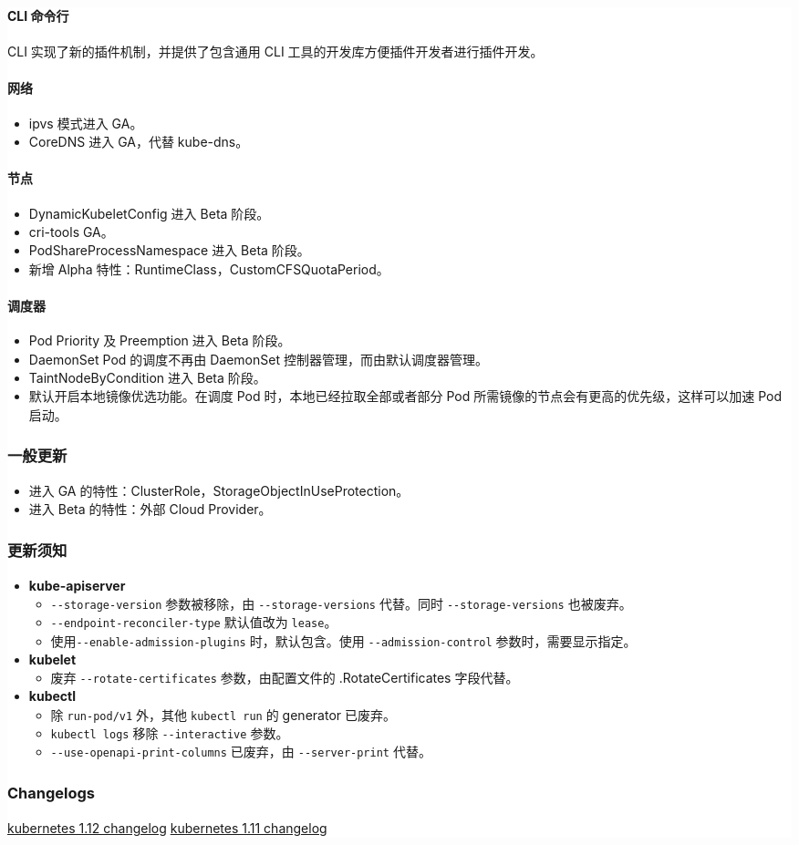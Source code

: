 #### CLI 命令行
CLI 实现了新的插件机制，并提供了包含通用 CLI 工具的开发库方便插件开发者进行插件开发。

#### 网络
- ipvs 模式进入 GA。
- CoreDNS 进入 GA，代替 kube-dns。

#### 节点
- DynamicKubeletConfig 进入 Beta 阶段。
- cri-tools GA。
- PodShareProcessNamespace 进入 Beta 阶段。
- 新增 Alpha 特性：RuntimeClass，CustomCFSQuotaPeriod。

#### 调度器
- Pod Priority 及 Preemption 进入 Beta 阶段。
- DaemonSet Pod 的调度不再由 DaemonSet 控制器管理，而由默认调度器管理。
- TaintNodeByCondition 进入 Beta 阶段。
- 默认开启本地镜像优选功能。在调度 Pod 时，本地已经拉取全部或者部分 Pod 所需镜像的节点会有更高的优先级，这样可以加速 Pod 启动。

### 一般更新
- 进入 GA 的特性：ClusterRole，StorageObjectInUseProtection。
- 进入 Beta 的特性：外部 Cloud Provider。

### 更新须知
- **kube-apiserver**
  - `--storage-version` 参数被移除，由 `--storage-versions` 代替。同时 `--storage-versions` 也被废弃。
  - `--endpoint-reconciler-type` 默认值改为 `lease`。
  - 使用`--enable-admission-plugins` 时，默认包含。使用 `--admission-control` 参数时，需要显示指定。
- **kubelet**
  - 废弃 `--rotate-certificates` 参数，由配置文件的 .RotateCertificates 字段代替。
- **kubectl**
  - 除 `run-pod/v1` 外，其他 `kubectl run` 的 generator 已废弃。
  - `kubectl logs` 移除 `--interactive` 参数。
  - `--use-openapi-print-columns` 已废弃，由 `--server-print` 代替。

### Changelogs
[kubernetes 1.12 changelog](https://github.com/kubernetes/kubernetes/blob/master/CHANGELOG/CHANGELOG-1.12.md#major-themes)
[kubernetes 1.11 changelog](https://github.com/kubernetes/kubernetes/blob/master/CHANGELOG/CHANGELOG-1.11.md#kubernetes-111-release-notes)
